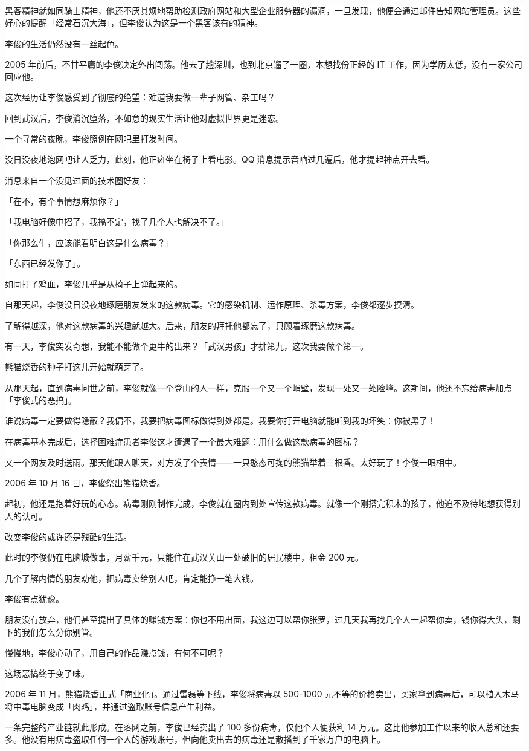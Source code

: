 黑客精神就如同骑士精神，他还不厌其烦地帮助检测政府网站和大型企业服务器的漏洞，一旦发现，他便会通过邮件告知网站管理员。这些好心的提醒「经常石沉大海」，但李俊认为这是一个黑客该有的精神。

李俊的生活仍然没有一丝起色。

2005 年前后，不甘平庸的李俊决定外出闯荡。他去了趟深圳，也到北京遛了一圈，本想找份正经的 IT 工作，因为学历太低，没有一家公司回应他。

这次经历让李俊感受到了彻底的绝望：难道我要做一辈子网管、杂工吗？

回到武汉后，李俊消沉堕落，不如意的现实生活让他对虚拟世界更是迷恋。

一个寻常的夜晚，李俊照例在网吧里打发时间。

没日没夜地泡网吧让人乏力，此刻，他正瘫坐在椅子上看电影。QQ 消息提示音响过几遍后，他才提起神点开去看。

消息来自一个没见过面的技术圈好友：

「在不，有个事情想麻烦你？」

「我电脑好像中招了，我搞不定，找了几个人也解决不了。」

「你那么牛，应该能看明白这是什么病毒？」

「东西已经发你了」。

如同打了鸡血，李俊几乎是从椅子上弹起来的。

自那天起，李俊没日没夜地琢磨朋友发来的这款病毒。它的感染机制、运作原理、杀毒方案，李俊都逐步摸清。

了解得越深，他对这款病毒的兴趣就越大。后来，朋友的拜托他都忘了，只顾着琢磨这款病毒。

有一天，李俊突发奇想，我能不能做个更牛的出来？「武汉男孩」才排第九，这次我要做个第一。

熊猫烧香的种子打这儿开始就萌芽了。

从那天起，直到病毒问世之前，李俊就像一个登山的人一样，克服一个又一个峭壁，发现一处又一处险峰。这期间，他还不忘给病毒加点「李俊式的恶搞」。

谁说病毒一定要做得隐蔽？我偏不，我要把病毒图标做得到处都是。我要你打开电脑就能听到我的坏笑：你被黑了！

在病毒基本完成后，选择困难症患者李俊这才遭遇了一个最大难题：用什么做这款病毒的图标？

又一个网友及时送雨。那天他跟人聊天，对方发了个表情——一只憨态可掬的熊猫举着三根香。太好玩了！李俊一眼相中。

2006 年 10 月 16 日，李俊祭出熊猫烧香。

起初，他还是抱着好玩的心态。病毒刚刚制作完成，李俊就在圈内到处宣传这款病毒。就像一个刚搭完积木的孩子，他迫不及待地想获得别人的认可。

改变李俊的或许还是残酷的生活。

此时的李俊仍在电脑城做事，月薪千元，只能住在武汉关山一处破旧的居民楼中，租金 200 元。

几个了解内情的朋友劝他，把病毒卖给别人吧，肯定能挣一笔大钱。

李俊有点犹豫。

朋友没有放弃，他们甚至提出了具体的赚钱方案：你也不用出面，我这边可以帮你张罗，过几天我再找几个人一起帮你卖，钱你得大头，剩下的我们怎么分你别管。

慢慢地，李俊心动了，用自己的作品赚点钱，有何不可呢？

这场恶搞终于变了味。

2006 年 11 月，熊猫烧香正式「商业化」。通过雷磊等下线，李俊将病毒以 500-1000 元不等的价格卖出，买家拿到病毒后，可以植入木马将中毒电脑变成「肉鸡」，并通过盗取账号信息产生利益。

一条完整的产业链就此形成。在落网之前，李俊已经卖出了 100 多份病毒，仅他个人便获利 14 万元。这比他参加工作以来的收入总和还要多。他没有用病毒盗取任何一个人的游戏账号，但向他卖出去的病毒还是散播到了千家万户的电脑上。
